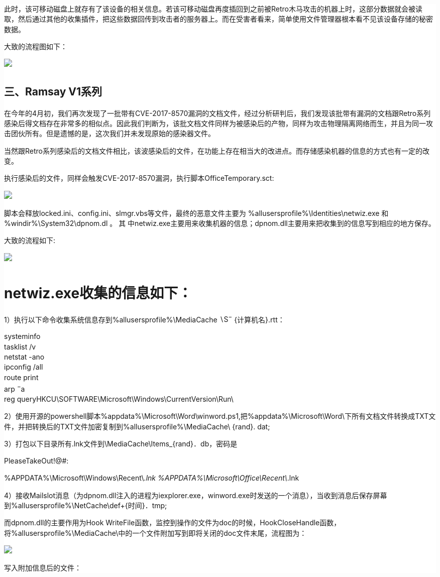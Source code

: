 此时，该可移动磁盘上就存有了该设备的相关信息。若该可移动磁盘再度插回到之前被Retro木马攻击的机器上时，这部分数据就会被读取，然后通过其他的收集插件，把这些数据回传到攻击者的服务器上。而在受害者看来，简单使用文件管理器根本看不见该设备存储的秘密数据。  

大致的流程图如下：  

![](https://cdn-mineru.openxlab.org.cn/extract/7ccdef71-ae93-4892-ad08-5a3ff79187e7/d15c8c27e16175f9c7b31bd0d4fd6abedb9b2cc06ea5846ff6af9263c754b68a.jpg)  

## 三、Ramsay V1系列  

在今年的4月初，我们再次发现了一批带有CVE-2017-8570漏洞的文档文件，经过分析研判后，我们发现该批带有漏洞的文档跟Retro系列感染后得文档存在非常多的相似点。因此我们判断为，该批文档文件同样为被感染后的产物，同样为攻击物理隔离网络而生，并且为同一攻击团伙所有。但是遗憾的是，这次我们并未发现原始的感染器文件。  

当然跟Retro系列感染后的文档文件相比，该波感染后的文件，在功能上存在相当大的改进点。而存储感染机器的信息的方式也有一定的改变。  

执行感染后的文件，同样会触发CVE-2017-8570漏洞，执行脚本OfficeTemporary.sct:  

![](https://cdn-mineru.openxlab.org.cn/extract/7ccdef71-ae93-4892-ad08-5a3ff79187e7/7c188659725c8b59d97bd3d8552b44d2acdd1da78c4a36880a6ebd988080e81d.jpg)  

脚本会释放locked.ini、config.ini、slmgr.vbs等文件，最终的恶意文件主要为 %allusersprofile%\Identities\netwiz.exe 和 %windir%\System32\dpnom.dl 。 其 中netwiz.exe主要用来收集机器的信息；dpnom.dll主要用来把收集到的信息写到相应的地方保存。  

大致的流程如下:  

![](https://cdn-mineru.openxlab.org.cn/extract/7ccdef71-ae93-4892-ad08-5a3ff79187e7/1afaee658c55b4edd4d56a3fe71e8e117f1151955e22975cb5e55fd09b269b8f.jpg)  

# netwiz.exe收集的信息如下：  

1）执行以下命令收集系统信息存到%allusersprofile%\MediaCache $\backslash\mathrm{S}^{-}$ {计算机名}.rtt：  

systeminfo   
tasklist /v   
netstat -ano   
ipconfig /all   
route print   
arp $^-\mathrm{a}$   
reg queryHKCU\SOFTWARE\Microsoft\Windows\CurrentVersion\Run\  

2）使用开源的powershell脚本%appdata%\Microsoft\Word\winword.ps1,把%appdata%\Microsoft\Word\下所有文档文件转换成TXT文件，并把转换后的TXT文件加密复制到%allusersprofile%\MediaCache\ {rand}. dat;  

3）打包以下目录所有.lnk文件到\MediaCache\Items_{rand}．db，密码是  

PleaseTakeOut!@#:  

%APPDATA%\Microsoft\Windows\Recent\\*.lnk %APPDATA%\Microsoft\Office\Recent\\*.lnk  

4）接收Mailslot消息（为dpnom.dll注入的进程为iexplorer.exe，winword.exe时发送的一个消息），当收到消息后保存屏幕到%allusersprofile%\NetCache\def+{时间}．tmp;  

而dpnom.dll的主要作用为Hook WriteFile函数，监控到操作的文件为doc的时候，HookCloseHandle函数，将%allusersprofile%\MediaCache\中的一个文件附加写到即将关闭的doc文件末尾，流程图为：  

![](https://cdn-mineru.openxlab.org.cn/extract/7ccdef71-ae93-4892-ad08-5a3ff79187e7/c025d08c74ff141aa27f4a7a5bd933f90d5e32b991a88b0245cd93e36e8b0082.jpg)  

写入附加信息后的文件：  
